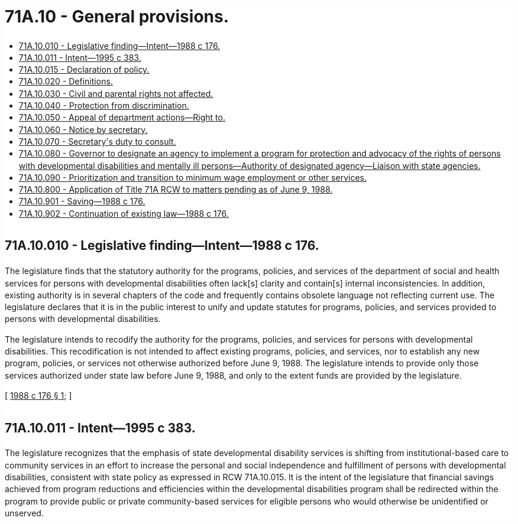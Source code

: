 # 71A.10 - General provisions.
* [71A.10.010 - Legislative finding—Intent—1988 c 176.](#71a10010---legislative-findingintent1988-c-176)
* [71A.10.011 - Intent—1995 c 383.](#71a10011---intent1995-c-383)
* [71A.10.015 - Declaration of policy.](#71a10015---declaration-of-policy)
* [71A.10.020 - Definitions.](#71a10020---definitions)
* [71A.10.030 - Civil and parental rights not affected.](#71a10030---civil-and-parental-rights-not-affected)
* [71A.10.040 - Protection from discrimination.](#71a10040---protection-from-discrimination)
* [71A.10.050 - Appeal of department actions—Right to.](#71a10050---appeal-of-department-actionsright-to)
* [71A.10.060 - Notice by secretary.](#71a10060---notice-by-secretary)
* [71A.10.070 - Secretary's duty to consult.](#71a10070---secretarys-duty-to-consult)
* [71A.10.080 - Governor to designate an agency to implement a program for protection and advocacy of the rights of persons with developmental disabilities and mentally ill persons—Authority of designated agency—Liaison with state agencies.](#71a10080---governor-to-designate-an-agency-to-implement-a-program-for-protection-and-advocacy-of-the-rights-of-persons-with-developmental-disabilities-and-mentally-ill-personsauthority-of-designated-agencyliaison-with-state-agencies)
* [71A.10.090 - Prioritization and transition to minimum wage employment or other services.](#71a10090---prioritization-and-transition-to-minimum-wage-employment-or-other-services)
* [71A.10.800 - Application of Title 71A RCW to matters pending as of June 9, 1988.](#71a10800---application-of-title-71a-rcw-to-matters-pending-as-of-june-9-1988)
* [71A.10.901 - Saving—1988 c 176.](#71a10901---saving1988-c-176)
* [71A.10.902 - Continuation of existing law—1988 c 176.](#71a10902---continuation-of-existing-law1988-c-176)
## 71A.10.010 - Legislative finding—Intent—1988 c 176.
The legislature finds that the statutory authority for the programs, policies, and services of the department of social and health services for persons with developmental disabilities often lack[s] clarity and contain[s] internal inconsistencies. In addition, existing authority is in several chapters of the code and frequently contains obsolete language not reflecting current use. The legislature declares that it is in the public interest to unify and update statutes for programs, policies, and services provided to persons with developmental disabilities.

The legislature intends to recodify the authority for the programs, policies, and services for persons with developmental disabilities. This recodification is not intended to affect existing programs, policies, and services, nor to establish any new program, policies, or services not otherwise authorized before June 9, 1988. The legislature intends to provide only those services authorized under state law before June 9, 1988, and only to the extent funds are provided by the legislature.

\[ [1988 c 176 § 1](http://leg.wa.gov/CodeReviser/documents/sessionlaw/1988c176.pdf?cite=1988%20c%20176%20§%201); \]

## 71A.10.011 - Intent—1995 c 383.
The legislature recognizes that the emphasis of state developmental disability services is shifting from institutional-based care to community services in an effort to increase the personal and social independence and fulfillment of persons with developmental disabilities, consistent with state policy as expressed in RCW 71A.10.015. It is the intent of the legislature that financial savings achieved from program reductions and efficiencies within the developmental disabilities program shall be redirected within the program to provide public or private community-based services for eligible persons who would otherwise be unidentified or unserved.
